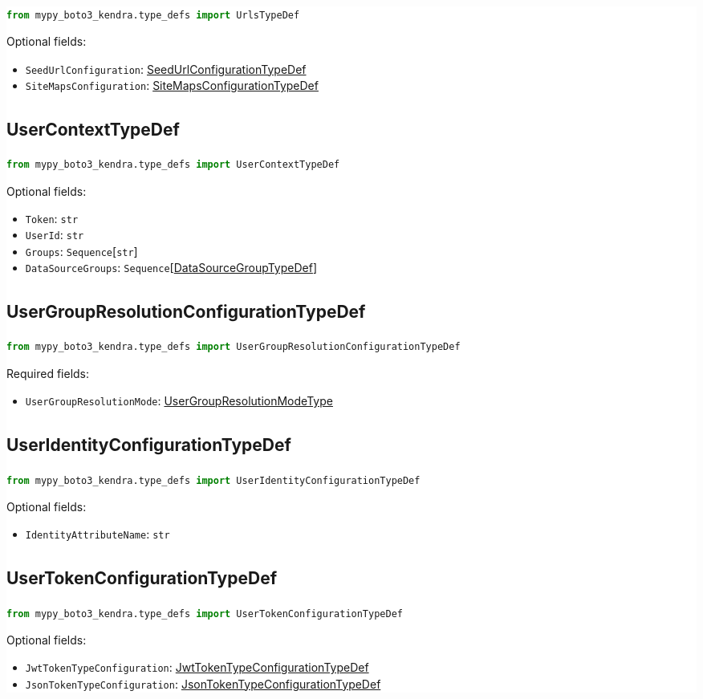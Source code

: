 ```python
from mypy_boto3_kendra.type_defs import UrlsTypeDef
```

Optional fields:

- `SeedUrlConfiguration`:
  [SeedUrlConfigurationTypeDef](./type_defs.md#seedurlconfigurationtypedef)
- `SiteMapsConfiguration`:
  [SiteMapsConfigurationTypeDef](./type_defs.md#sitemapsconfigurationtypedef)

## UserContextTypeDef

```python
from mypy_boto3_kendra.type_defs import UserContextTypeDef
```

Optional fields:

- `Token`: `str`
- `UserId`: `str`
- `Groups`: `Sequence`\[`str`\]
- `DataSourceGroups`:
  `Sequence`\[[DataSourceGroupTypeDef](./type_defs.md#datasourcegrouptypedef)\]

## UserGroupResolutionConfigurationTypeDef

```python
from mypy_boto3_kendra.type_defs import UserGroupResolutionConfigurationTypeDef
```

Required fields:

- `UserGroupResolutionMode`:
  [UserGroupResolutionModeType](./literals.md#usergroupresolutionmodetype)

## UserIdentityConfigurationTypeDef

```python
from mypy_boto3_kendra.type_defs import UserIdentityConfigurationTypeDef
```

Optional fields:

- `IdentityAttributeName`: `str`

## UserTokenConfigurationTypeDef

```python
from mypy_boto3_kendra.type_defs import UserTokenConfigurationTypeDef
```

Optional fields:

- `JwtTokenTypeConfiguration`:
  [JwtTokenTypeConfigurationTypeDef](./type_defs.md#jwttokentypeconfigurationtypedef)
- `JsonTokenTypeConfiguration`:
  [JsonTokenTypeConfigurationTypeDef](./type_defs.md#jsontokentypeconfigurationtypedef)
